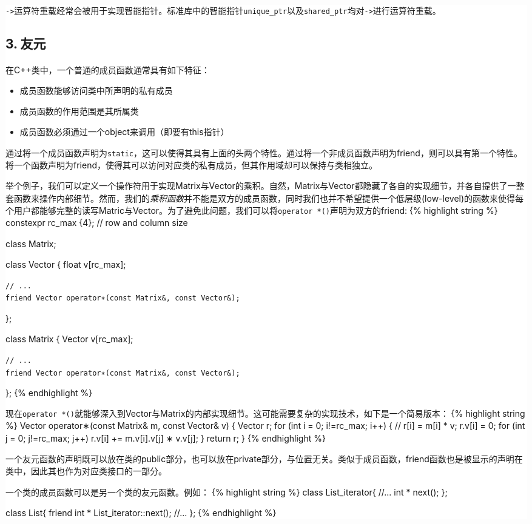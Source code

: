 ```->```运算符重载经常会被用于实现智能指针。标准库中的智能指针```unique_ptr```以及```shared_ptr```均对```->```进行运算符重载。
## 3. 友元
在C++类中，一个普通的成员函数通常具有如下特征：

* 成员函数能够访问类中所声明的私有成员

* 成员函数的作用范围是其所属类

* 成员函数必须通过一个object来调用（即要有this指针）

通过将一个成员函数声明为```static```，这可以使得其具有上面的头两个特性。通过将一个非成员函数声明为friend，则可以具有第一个特性。将一个函数声明为friend，使得其可以访问对应类的私有成员，但其作用域却可以保持与类相独立。

举个例子，我们可以定义一个操作符用于实现Matrix与Vector的乘积。自然，Matrix与Vector都隐藏了各自的实现细节，并各自提供了一整套函数来操作内部细节。然而，我们的*乘积函数*并不能是双方的成员函数，同时我们也并不希望提供一个低层级(low-level)的函数来使得每个用户都能够完整的读写Matric与Vector。为了避免此问题，我们可以将```operator *()```声明为双方的friend:
{% highlight string %}
constexpr rc_max {4};      // row and column size

class Matrix;

class Vector {
	float v[rc_max];

	// ...
	friend Vector operator∗(const Matrix&, const Vector&);
};

class Matrix {
	Vector v[rc_max];

	// ...
	friend Vector operator∗(const Matrix&, const Vector&);
};
{% endhighlight %}

现在```operator *()```就能够深入到Vector与Matrix的内部实现细节。这可能需要复杂的实现技术，如下是一个简易版本：
{% highlight string %}
Vector operator∗(const Matrix& m, const Vector& v)
{
	Vector r;
	for (int i = 0; i!=rc_max; i++) { // r[i] = m[i] * v;
		r.v[i] = 0;
		for (int j = 0; j!=rc_max; j++)
			r.v[i] += m.v[i].v[j] ∗ v.v[j];
	}
	return r;
}
{% endhighlight %}

一个友元函数的声明既可以放在类的public部分，也可以放在private部分，与位置无关。类似于成员函数，friend函数也是被显示的声明在类中，因此其也作为对应类接口的一部分。

一个类的成员函数可以是另一个类的友元函数。例如：
{% highlight string %}
class List_iterator{
	//...
	int * next();
};

class List{
	friend int * List_iterator::next();
	//...
};
{% endhighlight %}
```